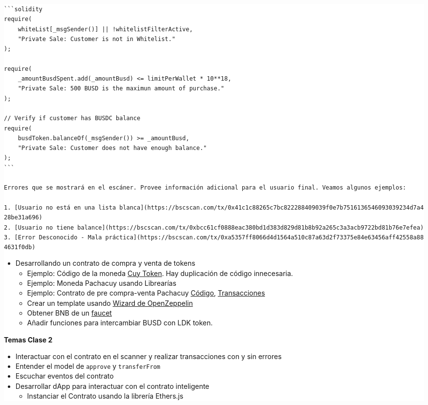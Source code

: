     ```solidity
    require(
        whiteList[_msgSender()] || !whitelistFilterActive,
        "Private Sale: Customer is not in Whitelist."
    );

    require(
        _amountBusdSpent.add(_amountBusd) <= limitPerWallet * 10**18,
        "Private Sale: 500 BUSD is the maximun amount of purchase."
    );

    // Verify if customer has BUSDC balance
    require(
        busdToken.balanceOf(_msgSender()) >= _amountBusd,
        "Private Sale: Customer does not have enough balance."
    );
    ```

    Errores que se mostrará en el escáner. Provee información adicional para el usuario final. Veamos algunos ejemplos:

    1. [Usuario no está en una lista blanca](https://bscscan.com/tx/0x41c1c88265c7bc822288409039f0e7b7516136546093039234d7a428be31a696)
    2. [Usuario no tiene balance](https://bscscan.com/tx/0xbcc61cf0888eac380bd1d383d829d81b8b92a265c3a3acb9722bd81b76e7efea)
    3. [Error Desconocido - Mala práctica](https://bscscan.com/tx/0xa5357ff8066d4d1564a510c87a63d2f73375e84e63456aff42558a884631f0db)

- Desarrollando un contrato de compra y venta de tokens
  - Ejemplo: Código de la moneda [Cuy Token](https://bscscan.com/address/0xc13d76461aa8523002f2bee4c72daa3f91bcb0b9#code). Hay duplicación de código innecesaria.
  - Ejemplo: Moneda Pachacuy usando Librearías
  - Ejemplo: Contrato de pre compra-venta Pachacuy [Código](https://bscscan.com/address/0x711c0a54f82f56fdbffcd7cc1aefa80ec44cf42c#code), [Transacciones](https://bscscan.com/address/0x31102c8a033f0ba562baa081567aa9b710e25e3c)
  - Crear un template usando [Wizard de OpenZeppelin](https://docs.openzeppelin.com/contracts/4.x/wizard)
  - Obtener BNB de un [faucet](https://testnet.binance.org/faucet-smart/)
  - Añadir funciones para intercambiar BUSD con LDK token.

**Temas Clase 2**

- Interactuar con el contrato en el scanner y realizar transacciones con y sin errores
- Entender el model de `approve` y `transferFrom`
- Escuchar eventos del contrato
- Desarrollar dApp para interactuar con el contrato inteligente
  - Instanciar el Contrato usando la librería Ethers.js
